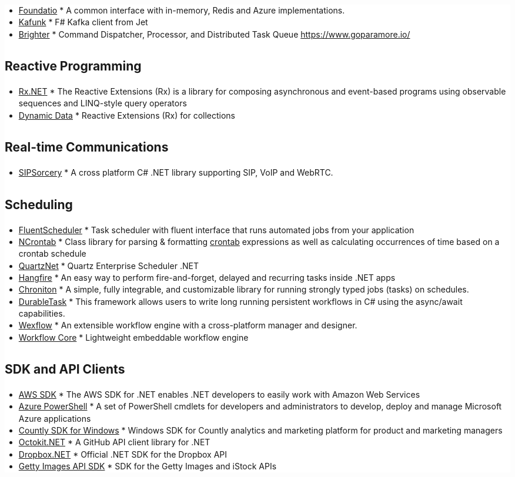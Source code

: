 * [Foundatio](https://github.com/FoundatioFx/Foundatio#queues) * A common interface with in-memory, Redis and Azure implementations.
* [Kafunk](https://github.com/jet/kafunk) * F# Kafka client from Jet
* [Brighter](https://github.com/BrighterCommand/Brighter) * Command Dispatcher, Processor, and Distributed Task Queue https://www.goparamore.io/

## Reactive Programming

* [Rx.NET](https://github.com/dotnet/reactive) * The Reactive Extensions (Rx) is a library for composing asynchronous and event-based programs using observable sequences and LINQ-style query operators
* [Dynamic Data](https://github.com/reactivemarbles/DynamicData) * Reactive Extensions (Rx) for collections

## Real-time Communications

* [SIPSorcery](https://github.com/sipsorcery/sipsorcery) * A cross platform C# .NET library supporting SIP, VoIP and WebRTC.

## Scheduling

* [FluentScheduler](https://github.com/fluentscheduler/FluentScheduler) * Task scheduler with fluent interface that runs automated jobs from your application
* [NCrontab](https://github.com/atifaziz/NCrontab) * Class library for parsing & formatting [crontab](http://crontab.org/) expressions as well as calculating occurrences of time based on a crontab schedule
* [QuartzNet](https://github.com/quartznet/quartznet) * Quartz Enterprise Scheduler .NET
* [Hangfire](https://github.com/HangfireIO) * An easy way to perform fire-and-forget, delayed and recurring tasks inside .NET apps
* [Chroniton](https://github.com/leosperry/Chroniton) * A simple, fully integrable, and customizable library for running strongly typed jobs (tasks) on schedules.
* [DurableTask](https://github.com/Azure/durabletask) * This framework allows users to write long running persistent workflows in C# using the async/await capabilities.
* [Wexflow](https://github.com/aelassas/Wexflow) * An extensible workflow engine with a cross-platform manager and designer.
* [Workflow Core](https://github.com/danielgerlag/workflow-core) * Lightweight embeddable workflow engine

## SDK and API Clients

* [AWS SDK](https://github.com/aws/aws-sdk-net) * The AWS SDK for .NET enables .NET developers to easily work with Amazon Web Services
* [Azure PowerShell](https://github.com/Azure/azure-powershell) * A set of PowerShell cmdlets for developers and administrators to develop, deploy and manage Microsoft Azure applications
* [Countly SDK for Windows](https://github.com/Countly/countly-sdk-windows/) * Windows SDK for Countly analytics and marketing platform for product and marketing managers
* [Octokit.NET](https://github.com/octokit/octokit.net) * A GitHub API client library for .NET
* [Dropbox.NET](https://github.com/dropbox/dropbox-sdk-dotnet) * Official .NET SDK for the Dropbox API
* [Getty Images API SDK](https://github.com/gettyimages/gettyimages-api_dotnet) * SDK for the Getty Images and iStock APIs
